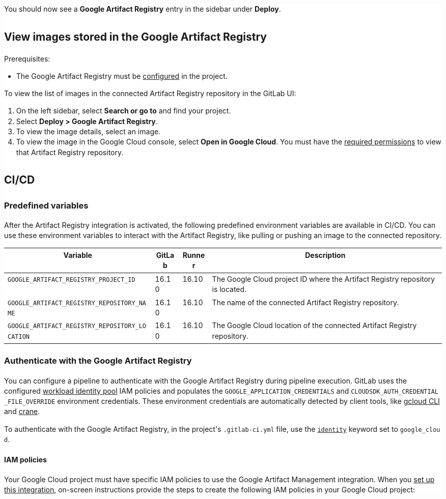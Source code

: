 You should now see a **Google Artifact Registry** entry in the sidebar under **Deploy**.

## View images stored in the Google Artifact Registry

Prerequisites:

- The Google Artifact Registry must be [configured](google_artifact_management.md#set-up-the-google-artifact-registry-in-a-gitlab-project) in the project.

To view the list of images in the connected Artifact Registry repository in the GitLab UI:

1. On the left sidebar, select **Search or go to** and find your project.
1. Select **Deploy > Google Artifact Registry**.
1. To view the image details, select an image.
1. To view the image in the Google Cloud console, select **Open in Google Cloud**. You must have the [required permissions](https://cloud.google.com/artifact-registry/docs/repositories/list-repos#required_roles) to view that Artifact Registry repository.

## CI/CD

### Predefined variables

After the Artifact Registry integration is activated, the following predefined environment variables are available in CI/CD.
You can use these environment variables to interact with the Artifact Registry, like pulling or pushing an image to the connected repository.

| Variable | GitLab | Runner | Description |
|-|-|-|-|
| `GOOGLE_ARTIFACT_REGISTRY_PROJECT_ID` | 16.10 | 16.10 | The Google Cloud project ID where the Artifact Registry repository is located. |
| `GOOGLE_ARTIFACT_REGISTRY_REPOSITORY_NAME` | 16.10  | 16.10 | The name of the connected Artifact Registry repository. |
| `GOOGLE_ARTIFACT_REGISTRY_REPOSITORY_LOCATION` | 16.10  | 16.10 | The Google Cloud location of the connected Artifact Registry repository. |

### Authenticate with the Google Artifact Registry

You can configure a pipeline to authenticate with the Google Artifact Registry during pipeline
execution. GitLab uses the configured [workload identity pool](../../../integration/google_cloud_iam.md) IAM policies
and populates the `GOOGLE_APPLICATION_CREDENTIALS` and `CLOUDSDK_AUTH_CREDENTIAL_FILE_OVERRIDE`
environment credentials. These environment credentials are automatically detected by client tools,
like [gcloud CLI](https://cloud.google.com/sdk/gcloud) and [crane](https://github.com/google/go-containerregistry/blob/main/cmd/crane/README.md).

To authenticate with the Google Artifact Registry, in the project's `.gitlab-ci.yml` file, use the [`identity`](../../../ci/yaml/index.md#identity) keyword set to `google_cloud`.

#### IAM policies

Your Google Cloud project must have specific IAM policies to use the Google Artifact Management integration.
When you [set up this integration](#set-up-the-google-artifact-registry-in-a-gitlab-project), on-screen instructions
provide the steps to create the following IAM policies in your Google Cloud project:
